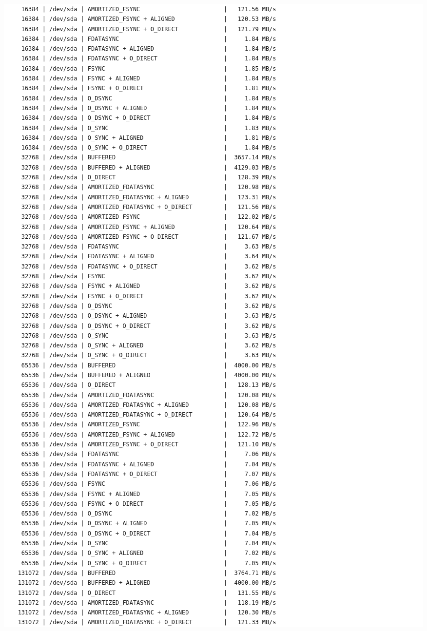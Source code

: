```
     16384 | /dev/sda | AMORTIZED_FSYNC                        |   121.56 MB/s
     16384 | /dev/sda | AMORTIZED_FSYNC + ALIGNED              |   120.53 MB/s
     16384 | /dev/sda | AMORTIZED_FSYNC + O_DIRECT             |   121.79 MB/s
     16384 | /dev/sda | FDATASYNC                              |     1.84 MB/s
     16384 | /dev/sda | FDATASYNC + ALIGNED                    |     1.84 MB/s
     16384 | /dev/sda | FDATASYNC + O_DIRECT                   |     1.84 MB/s
     16384 | /dev/sda | FSYNC                                  |     1.85 MB/s
     16384 | /dev/sda | FSYNC + ALIGNED                        |     1.84 MB/s
     16384 | /dev/sda | FSYNC + O_DIRECT                       |     1.81 MB/s
     16384 | /dev/sda | O_DSYNC                                |     1.84 MB/s
     16384 | /dev/sda | O_DSYNC + ALIGNED                      |     1.84 MB/s
     16384 | /dev/sda | O_DSYNC + O_DIRECT                     |     1.84 MB/s
     16384 | /dev/sda | O_SYNC                                 |     1.83 MB/s
     16384 | /dev/sda | O_SYNC + ALIGNED                       |     1.81 MB/s
     16384 | /dev/sda | O_SYNC + O_DIRECT                      |     1.84 MB/s
     32768 | /dev/sda | BUFFERED                               |  3657.14 MB/s
     32768 | /dev/sda | BUFFERED + ALIGNED                     |  4129.03 MB/s
     32768 | /dev/sda | O_DIRECT                               |   128.39 MB/s
     32768 | /dev/sda | AMORTIZED_FDATASYNC                    |   120.98 MB/s
     32768 | /dev/sda | AMORTIZED_FDATASYNC + ALIGNED          |   123.31 MB/s
     32768 | /dev/sda | AMORTIZED_FDATASYNC + O_DIRECT         |   121.56 MB/s
     32768 | /dev/sda | AMORTIZED_FSYNC                        |   122.02 MB/s
     32768 | /dev/sda | AMORTIZED_FSYNC + ALIGNED              |   120.64 MB/s
     32768 | /dev/sda | AMORTIZED_FSYNC + O_DIRECT             |   121.67 MB/s
     32768 | /dev/sda | FDATASYNC                              |     3.63 MB/s
     32768 | /dev/sda | FDATASYNC + ALIGNED                    |     3.64 MB/s
     32768 | /dev/sda | FDATASYNC + O_DIRECT                   |     3.62 MB/s
     32768 | /dev/sda | FSYNC                                  |     3.62 MB/s
     32768 | /dev/sda | FSYNC + ALIGNED                        |     3.62 MB/s
     32768 | /dev/sda | FSYNC + O_DIRECT                       |     3.62 MB/s
     32768 | /dev/sda | O_DSYNC                                |     3.62 MB/s
     32768 | /dev/sda | O_DSYNC + ALIGNED                      |     3.63 MB/s
     32768 | /dev/sda | O_DSYNC + O_DIRECT                     |     3.62 MB/s
     32768 | /dev/sda | O_SYNC                                 |     3.63 MB/s
     32768 | /dev/sda | O_SYNC + ALIGNED                       |     3.62 MB/s
     32768 | /dev/sda | O_SYNC + O_DIRECT                      |     3.63 MB/s
     65536 | /dev/sda | BUFFERED                               |  4000.00 MB/s
     65536 | /dev/sda | BUFFERED + ALIGNED                     |  4000.00 MB/s
     65536 | /dev/sda | O_DIRECT                               |   128.13 MB/s
     65536 | /dev/sda | AMORTIZED_FDATASYNC                    |   120.08 MB/s
     65536 | /dev/sda | AMORTIZED_FDATASYNC + ALIGNED          |   120.08 MB/s
     65536 | /dev/sda | AMORTIZED_FDATASYNC + O_DIRECT         |   120.64 MB/s
     65536 | /dev/sda | AMORTIZED_FSYNC                        |   122.96 MB/s
     65536 | /dev/sda | AMORTIZED_FSYNC + ALIGNED              |   122.72 MB/s
     65536 | /dev/sda | AMORTIZED_FSYNC + O_DIRECT             |   121.10 MB/s
     65536 | /dev/sda | FDATASYNC                              |     7.06 MB/s
     65536 | /dev/sda | FDATASYNC + ALIGNED                    |     7.04 MB/s
     65536 | /dev/sda | FDATASYNC + O_DIRECT                   |     7.07 MB/s
     65536 | /dev/sda | FSYNC                                  |     7.06 MB/s
     65536 | /dev/sda | FSYNC + ALIGNED                        |     7.05 MB/s
     65536 | /dev/sda | FSYNC + O_DIRECT                       |     7.05 MB/s
     65536 | /dev/sda | O_DSYNC                                |     7.02 MB/s
     65536 | /dev/sda | O_DSYNC + ALIGNED                      |     7.05 MB/s
     65536 | /dev/sda | O_DSYNC + O_DIRECT                     |     7.04 MB/s
     65536 | /dev/sda | O_SYNC                                 |     7.04 MB/s
     65536 | /dev/sda | O_SYNC + ALIGNED                       |     7.02 MB/s
     65536 | /dev/sda | O_SYNC + O_DIRECT                      |     7.05 MB/s
    131072 | /dev/sda | BUFFERED                               |  3764.71 MB/s
    131072 | /dev/sda | BUFFERED + ALIGNED                     |  4000.00 MB/s
    131072 | /dev/sda | O_DIRECT                               |   131.55 MB/s
    131072 | /dev/sda | AMORTIZED_FDATASYNC                    |   118.19 MB/s
    131072 | /dev/sda | AMORTIZED_FDATASYNC + ALIGNED          |   120.30 MB/s
    131072 | /dev/sda | AMORTIZED_FDATASYNC + O_DIRECT         |   121.33 MB/s
```